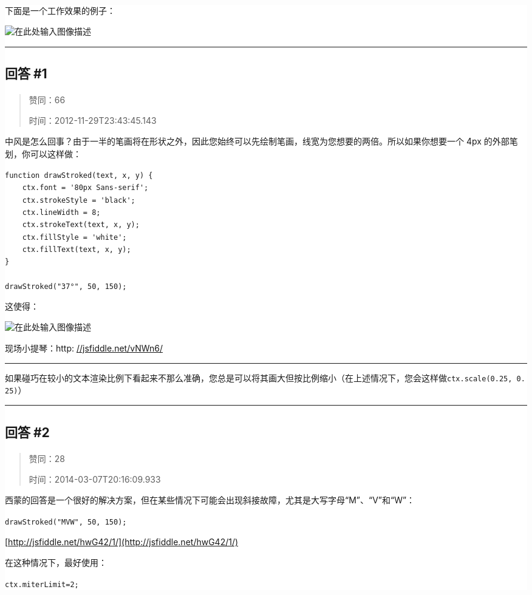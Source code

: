 下面是一个工作效果的例子：

![在此处输入图像描述](../Images/a6f2ee7b922fd73ea314a7571543a5ce.png)

* * *

## 回答 #1

> 赞同：66
> 
> 时间：2012-11-29T23:43:45.143

中风是怎么回事？由于一半的笔画将在形状之外，因此您始终可以先绘制笔画，线宽为您想要的两倍。所以如果你想要一个 4px 的外部笔划，你可以这样做：

```
function drawStroked(text, x, y) {
    ctx.font = '80px Sans-serif';
    ctx.strokeStyle = 'black';
    ctx.lineWidth = 8;
    ctx.strokeText(text, x, y);
    ctx.fillStyle = 'white';
    ctx.fillText(text, x, y);
}

drawStroked("37°", 50, 150); 
```

这使得：

![在此处输入图像描述](../Images/19f418408e8fb87cb3248260205376f7.png)

现场小提琴：http: [//jsfiddle.net/vNWn6/](http://jsfiddle.net/vNWn6/)

* * *

如果碰巧在较小的文本渲染比例下看起来不那么准确，您总是可以将其画大但按比例缩小（在上述情况下，您会这样做`ctx.scale(0.25, 0.25)`）

* * *

## 回答 #2

> 赞同：28
> 
> 时间：2014-03-07T20:16:09.933

西蒙的回答是一个很好的解决方案，但在某些情况下可能会出现斜接故障，尤其是大写字母“M”、“V”和“W”：

```
drawStroked("MVW", 50, 150); 
```

[http://jsfiddle.net/hwG42/1/](http://jsfiddle.net/hwG42/1/)

在这种情况下，最好使用：

```
ctx.miterLimit=2; 
```
